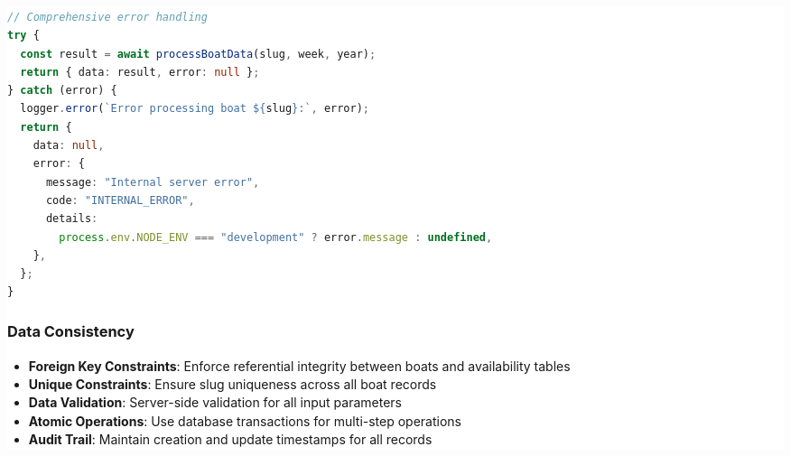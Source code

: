 ```typescript
// Comprehensive error handling
try {
  const result = await processBoatData(slug, week, year);
  return { data: result, error: null };
} catch (error) {
  logger.error(`Error processing boat ${slug}:`, error);
  return {
    data: null,
    error: {
      message: "Internal server error",
      code: "INTERNAL_ERROR",
      details:
        process.env.NODE_ENV === "development" ? error.message : undefined,
    },
  };
}
```

### Data Consistency

- **Foreign Key Constraints**: Enforce referential integrity between boats and availability tables
- **Unique Constraints**: Ensure slug uniqueness across all boat records
- **Data Validation**: Server-side validation for all input parameters
- **Atomic Operations**: Use database transactions for multi-step operations
- **Audit Trail**: Maintain creation and update timestamps for all records
